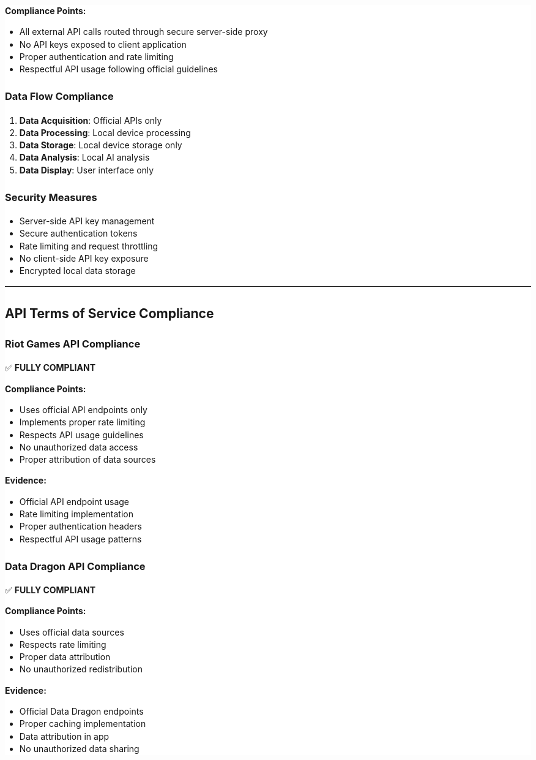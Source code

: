 **Compliance Points:**
- All external API calls routed through secure server-side proxy
- No API keys exposed to client application
- Proper authentication and rate limiting
- Respectful API usage following official guidelines

### **Data Flow Compliance**
1. **Data Acquisition**: Official APIs only
2. **Data Processing**: Local device processing
3. **Data Storage**: Local device storage only
4. **Data Analysis**: Local AI analysis
5. **Data Display**: User interface only

### **Security Measures**
- Server-side API key management
- Secure authentication tokens
- Rate limiting and request throttling
- No client-side API key exposure
- Encrypted local data storage

---

## API Terms of Service Compliance

### **Riot Games API Compliance**
✅ **FULLY COMPLIANT**

**Compliance Points:**
- Uses official API endpoints only
- Implements proper rate limiting
- Respects API usage guidelines
- No unauthorized data access
- Proper attribution of data sources

**Evidence:**
- Official API endpoint usage
- Rate limiting implementation
- Proper authentication headers
- Respectful API usage patterns

### **Data Dragon API Compliance**
✅ **FULLY COMPLIANT**

**Compliance Points:**
- Uses official data sources
- Respects rate limiting
- Proper data attribution
- No unauthorized redistribution

**Evidence:**
- Official Data Dragon endpoints
- Proper caching implementation
- Data attribution in app
- No unauthorized data sharing

